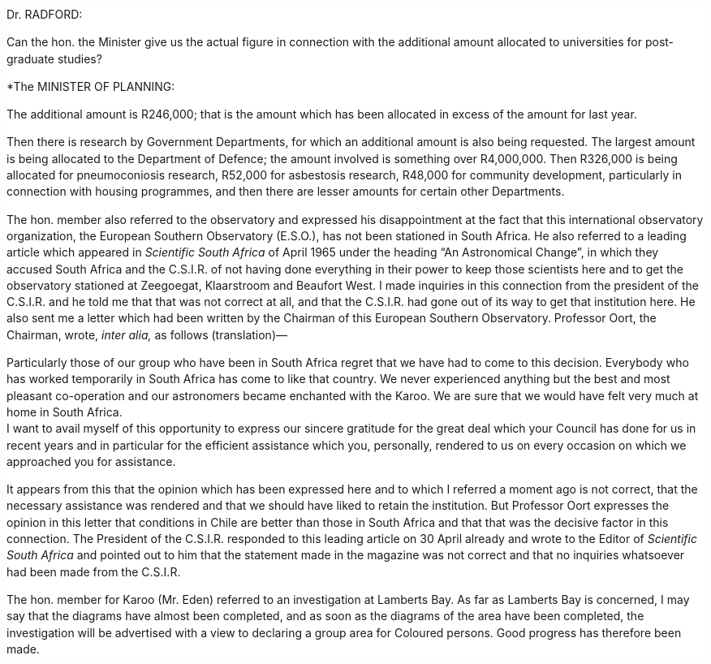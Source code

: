 </speech>

<speech by="#radford">

<from>Dr. <person refersTo="hansard_za">RADFORD</person>:</from>

<p>Can the hon. the Minister give us the actual figure in connection with the additional amount allocated to universities for post-graduate studies?</p>

</speech>

<speech by="#minister_of_planning">

<from><span class="col_7891-7892" refersTo="page_1144"/>*The <person refersTo="hansard_za">MINISTER OF PLANNING</person>:</from>

<p>The additional amount is R246,000; that is the amount which has been allocated in excess of the amount for last year.</p>

<p>Then there is research by Government Departments, for which an additional amount is also being requested. The largest amount is being allocated to the Department of Defence; the amount involved is something over R4,000,000. Then R326,000 is being allocated for pneumoconiosis research, R52,000 for asbestosis research, R48,000 for community development, particularly in connection with housing programmes, and then there are lesser amounts for certain other Departments.</p>

<p>The hon. member also referred to the observatory and expressed his disappointment at the fact that this international observatory organization, the European Southern Observatory (E.S.O.), has not been stationed in South Africa. He also referred to a leading article which appeared in <i>Scientific South Africa</i> of April 1965 under the heading &#x201C;An Astronomical Change&#x201D;, in which they accused South Africa and the C.S.I.R. of not having done everything in their power to keep those scientists here and to get the observatory stationed at Zeegoegat, Klaarstroom and Beaufort West. I made inquiries in this connection from the president of the C.S.I.R. and he told me that that was not correct at all, and that the C.S.I.R. had gone out of its way to get that institution here. He also sent me a letter which had been written by the Chairman of this European Southern Observatory. Professor Oort, the Chairman, wrote, <i>inter alia,</i> as follows (translation)&#x2014;</p>

<block name="quote">Particularly those of our group who have been in South Africa regret that we have had to come to this decision. Everybody who has worked temporarily in South Africa has come to like that country. We never experienced anything but the best and most pleasant co-operation and our astronomers became enchanted with the Karoo. We are sure that we would have felt very much at home in South Africa.<br/>I want to avail myself of this opportunity to express our sincere gratitude for the great deal which your Council has done for us in recent years and in particular for the efficient assistance which you, personally, rendered to us on every occasion on which we approached you for assistance.</block>

<p>It appears from this that the opinion which has been expressed here and to which I referred a moment ago is not correct, that the necessary assistance was rendered and that we should have liked to retain the institution. But Professor Oort expresses the opinion in this letter that conditions in Chile are better than those in South Africa and that that was the decisive factor in this connection. The President of the C.S.I.R. responded to this leading article on 30 April already and wrote to the Editor of <i>Scientific South Africa</i> and pointed out to him that the statement made in the magazine was not correct and that no inquiries whatsoever had been made from the C.S.I.R.</p>

<p>The hon. member for Karoo (Mr. Eden) referred to an investigation at Lamberts Bay. As far as Lamberts Bay is concerned, I may say that the diagrams have almost been completed, and as soon as the diagrams of the area have been completed, the investigation will be advertised with a view to declaring a group area for Coloured persons. Good progress has therefore been made.</p>
